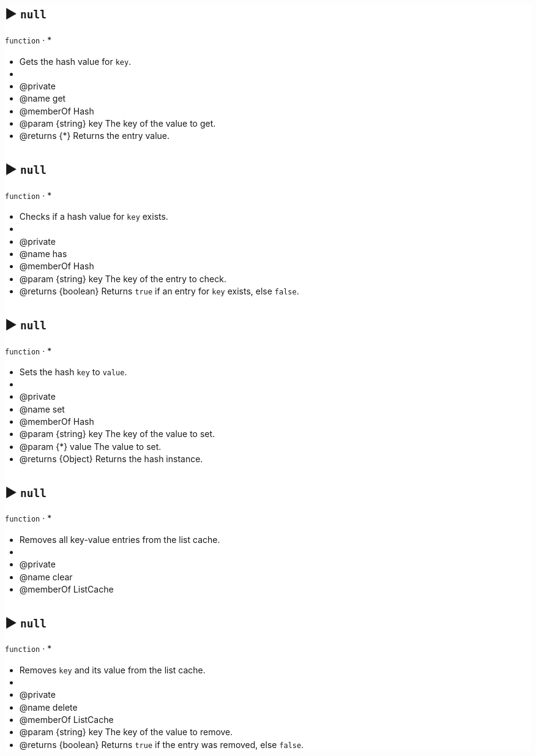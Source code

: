 ## ▶️ `null`
`function` · *
 * Gets the hash value for `key`.
 *
 * @private
 * @name get
 * @memberOf Hash
 * @param {string} key The key of the value to get.
 * @returns {*} Returns the entry value.

## ▶️ `null`
`function` · *
 * Checks if a hash value for `key` exists.
 *
 * @private
 * @name has
 * @memberOf Hash
 * @param {string} key The key of the entry to check.
 * @returns {boolean} Returns `true` if an entry for `key` exists, else `false`.

## ▶️ `null`
`function` · *
 * Sets the hash `key` to `value`.
 *
 * @private
 * @name set
 * @memberOf Hash
 * @param {string} key The key of the value to set.
 * @param {*} value The value to set.
 * @returns {Object} Returns the hash instance.

## ▶️ `null`
`function` · *
 * Removes all key-value entries from the list cache.
 *
 * @private
 * @name clear
 * @memberOf ListCache

## ▶️ `null`
`function` · *
 * Removes `key` and its value from the list cache.
 *
 * @private
 * @name delete
 * @memberOf ListCache
 * @param {string} key The key of the value to remove.
 * @returns {boolean} Returns `true` if the entry was removed, else `false`.
